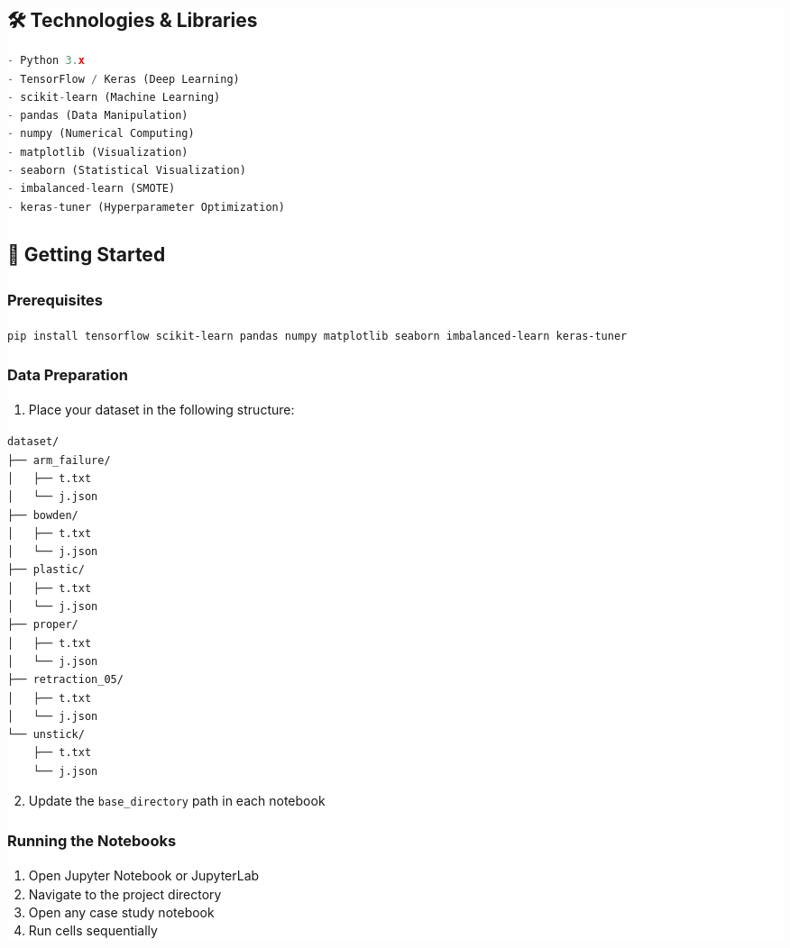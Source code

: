 ## 🛠️ Technologies & Libraries

```python
- Python 3.x
- TensorFlow / Keras (Deep Learning)
- scikit-learn (Machine Learning)
- pandas (Data Manipulation)
- numpy (Numerical Computing)
- matplotlib (Visualization)
- seaborn (Statistical Visualization)
- imbalanced-learn (SMOTE)
- keras-tuner (Hyperparameter Optimization)
```

## 🚀 Getting Started

### Prerequisites

```bash
pip install tensorflow scikit-learn pandas numpy matplotlib seaborn imbalanced-learn keras-tuner
```

### Data Preparation

1. Place your dataset in the following structure:
```
dataset/
├── arm_failure/
│   ├── t.txt
│   └── j.json
├── bowden/
│   ├── t.txt
│   └── j.json
├── plastic/
│   ├── t.txt
│   └── j.json
├── proper/
│   ├── t.txt
│   └── j.json
├── retraction_05/
│   ├── t.txt
│   └── j.json
└── unstick/
    ├── t.txt
    └── j.json
```

2. Update the `base_directory` path in each notebook

### Running the Notebooks

1. Open Jupyter Notebook or JupyterLab
2. Navigate to the project directory
3. Open any case study notebook
4. Run cells sequentially
